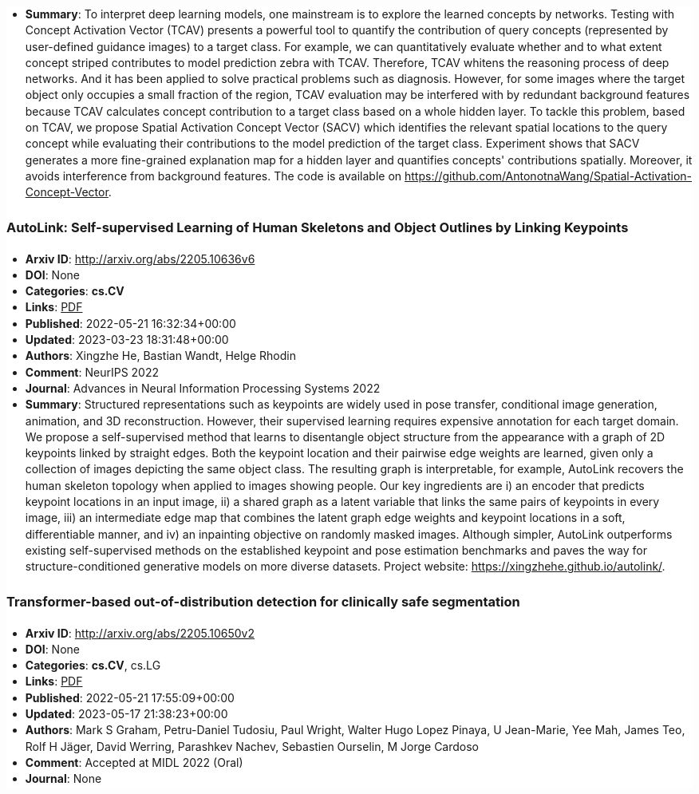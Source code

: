 - **Summary**: To interpret deep learning models, one mainstream is to explore the learned concepts by networks. Testing with Concept Activation Vector (TCAV) presents a powerful tool to quantify the contribution of query concepts (represented by user-defined guidance images) to a target class. For example, we can quantitatively evaluate whether and to what extent concept striped contributes to model prediction zebra with TCAV. Therefore, TCAV whitens the reasoning process of deep networks. And it has been applied to solve practical problems such as diagnosis. However, for some images where the target object only occupies a small fraction of the region, TCAV evaluation may be interfered with by redundant background features because TCAV calculates concept contribution to a target class based on a whole hidden layer. To tackle this problem, based on TCAV, we propose Spatial Activation Concept Vector (SACV) which identifies the relevant spatial locations to the query concept while evaluating their contributions to the model prediction of the target class. Experiment shows that SACV generates a more fine-grained explanation map for a hidden layer and quantifies concepts' contributions spatially. Moreover, it avoids interference from background features. The code is available on https://github.com/AntonotnaWang/Spatial-Activation-Concept-Vector.



### AutoLink: Self-supervised Learning of Human Skeletons and Object Outlines by Linking Keypoints
- **Arxiv ID**: http://arxiv.org/abs/2205.10636v6
- **DOI**: None
- **Categories**: **cs.CV**
- **Links**: [PDF](http://arxiv.org/pdf/2205.10636v6)
- **Published**: 2022-05-21 16:32:34+00:00
- **Updated**: 2023-03-23 18:31:48+00:00
- **Authors**: Xingzhe He, Bastian Wandt, Helge Rhodin
- **Comment**: NeurIPS 2022
- **Journal**: Advances in Neural Information Processing Systems 2022
- **Summary**: Structured representations such as keypoints are widely used in pose transfer, conditional image generation, animation, and 3D reconstruction. However, their supervised learning requires expensive annotation for each target domain. We propose a self-supervised method that learns to disentangle object structure from the appearance with a graph of 2D keypoints linked by straight edges. Both the keypoint location and their pairwise edge weights are learned, given only a collection of images depicting the same object class. The resulting graph is interpretable, for example, AutoLink recovers the human skeleton topology when applied to images showing people. Our key ingredients are i) an encoder that predicts keypoint locations in an input image, ii) a shared graph as a latent variable that links the same pairs of keypoints in every image, iii) an intermediate edge map that combines the latent graph edge weights and keypoint locations in a soft, differentiable manner, and iv) an inpainting objective on randomly masked images. Although simpler, AutoLink outperforms existing self-supervised methods on the established keypoint and pose estimation benchmarks and paves the way for structure-conditioned generative models on more diverse datasets. Project website: https://xingzhehe.github.io/autolink/.



### Transformer-based out-of-distribution detection for clinically safe segmentation
- **Arxiv ID**: http://arxiv.org/abs/2205.10650v2
- **DOI**: None
- **Categories**: **cs.CV**, cs.LG
- **Links**: [PDF](http://arxiv.org/pdf/2205.10650v2)
- **Published**: 2022-05-21 17:55:09+00:00
- **Updated**: 2023-05-17 21:38:23+00:00
- **Authors**: Mark S Graham, Petru-Daniel Tudosiu, Paul Wright, Walter Hugo Lopez Pinaya, U Jean-Marie, Yee Mah, James Teo, Rolf H Jäger, David Werring, Parashkev Nachev, Sebastien Ourselin, M Jorge Cardoso
- **Comment**: Accepted at MIDL 2022 (Oral)
- **Journal**: None